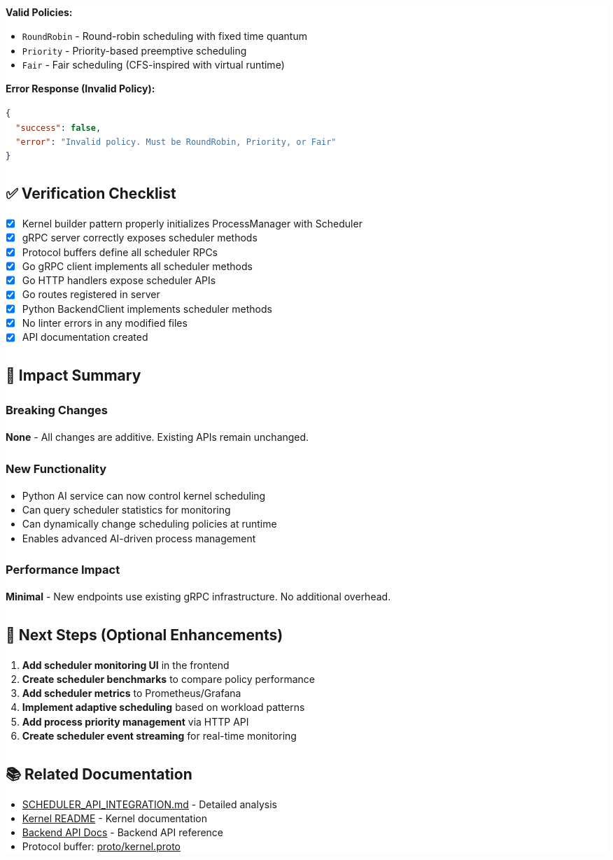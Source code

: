 **Valid Policies:**
- `RoundRobin` - Round-robin scheduling with fixed time quantum
- `Priority` - Priority-based preemptive scheduling
- `Fair` - Fair scheduling (CFS-inspired with virtual runtime)

**Error Response (Invalid Policy):**
```json
{
  "success": false,
  "error": "Invalid policy. Must be RoundRobin, Priority, or Fair"
}
```

## ✅ Verification Checklist

- [x] Kernel builder pattern properly initializes ProcessManager with Scheduler
- [x] gRPC server correctly exposes scheduler methods
- [x] Protocol buffers define all scheduler RPCs
- [x] Go gRPC client implements all scheduler methods
- [x] Go HTTP handlers expose scheduler APIs
- [x] Go routes registered in server
- [x] Python BackendClient implements scheduler methods
- [x] No linter errors in any modified files
- [x] API documentation created

## 🎯 Impact Summary

### Breaking Changes
**None** - All changes are additive. Existing APIs remain unchanged.

### New Functionality
- Python AI service can now control kernel scheduling
- Can query scheduler statistics for monitoring
- Can dynamically change scheduling policies at runtime
- Enables advanced AI-driven process management

### Performance Impact
**Minimal** - New endpoints use existing gRPC infrastructure. No additional overhead.

## 🚀 Next Steps (Optional Enhancements)

1. **Add scheduler monitoring UI** in the frontend
2. **Create scheduler benchmarks** to compare policy performance
3. **Add scheduler metrics** to Prometheus/Grafana
4. **Implement adaptive scheduling** based on workload patterns
5. **Add process priority management** via HTTP API
6. **Create scheduler event streaming** for real-time monitoring

## 📚 Related Documentation

- [SCHEDULER_API_INTEGRATION.md](./SCHEDULER_API_INTEGRATION.md) - Detailed analysis
- [Kernel README](../kernel/README.md) - Kernel documentation
- [Backend API Docs](../backend/README.md) - Backend API reference
- Protocol buffer: [proto/kernel.proto](../proto/kernel.proto)
